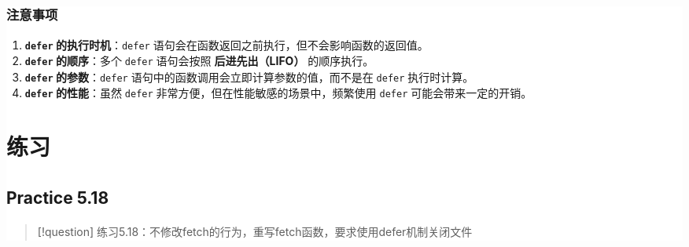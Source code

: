 

### 注意事项

1. **`defer` 的执行时机**：`defer` 语句会在函数返回之前执行，但不会影响函数的返回值。
2. **`defer` 的顺序**：多个 `defer` 语句会按照 **后进先出（LIFO）** 的顺序执行。
3. **`defer` 的参数**：`defer` 语句中的函数调用会立即计算参数的值，而不是在 `defer` 执行时计算。
4. **`defer` 的性能**：虽然 `defer` 非常方便，但在性能敏感的场景中，频繁使用 `defer` 可能会带来一定的开销。




# 练习
## Practice 5.18
> [!question] 
> 练习5.18：不修改fetch的行为，重写fetch函数，要求使用defer机制关闭文件
> 
``` go

```
